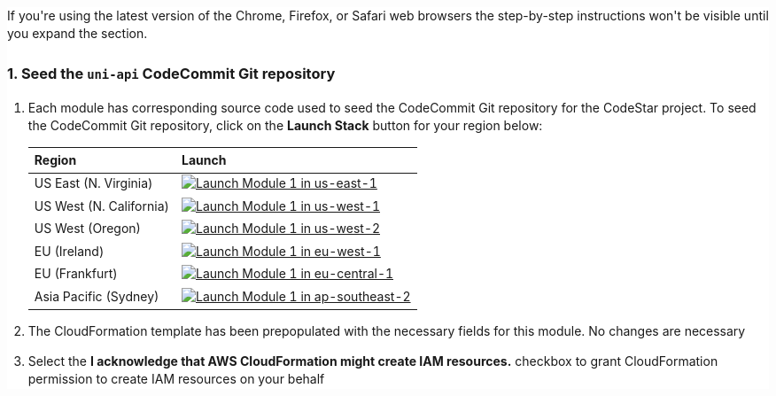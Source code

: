 If you're using the latest version of the Chrome, Firefox, or Safari web browsers the step-by-step instructions won't be visible until you expand the section.


### 1. Seed the `uni-api` CodeCommit Git repository

1. Each module has corresponding source code used to seed the CodeCommit Git repository for the CodeStar project.  To seed the CodeCommit Git repository, click on the **Launch Stack** button for your region below:

    Region| Launch
    ------|-----
    US East (N. Virginia) | [![Launch Module 1 in us-east-1](http://docs.aws.amazon.com/AWSCloudFormation/latest/UserGuide/images/cloudformation-launch-stack-button.png)](https://console.aws.amazon.com/cloudformation/home?region=us-east-1#/stacks/create/review?stackName=Seed-1-ServerlessApplicationModel&templateURL=https://s3.amazonaws.com/fsd-aws-wildrydes-us-east-1/codecommit-template.yml&param_sourceUrl=https://s3.amazonaws.com/fsd-aws-wildrydes-us-east-1/uni-api-1-v2.zip&param_targetRepositoryName=uni-api&param_targetRepositoryRegion=us-east-1)
    US West (N. California) | [![Launch Module 1 in us-west-1](http://docs.aws.amazon.com/AWSCloudFormation/latest/UserGuide/images/cloudformation-launch-stack-button.png)](https://console.aws.amazon.com/cloudformation/home?region=us-west-1#/stacks/create/review?stackName=Seed-1-ServerlessApplicationModel&templateURL=https://s3.amazonaws.com/fsd-aws-wildrydes-us-west-1/codecommit-template.yml&param_sourceUrl=https://s3-us-west-1.amazonaws.com/fsd-aws-wildrydes-us-west-1/uni-api-1-v2.zip&param_targetRepositoryName=uni-api&param_targetRepositoryRegion=us-west-1)
    US West (Oregon) | [![Launch Module 1 in us-west-2](http://docs.aws.amazon.com/AWSCloudFormation/latest/UserGuide/images/cloudformation-launch-stack-button.png)](https://console.aws.amazon.com/cloudformation/home?region=us-west-2#/stacks/create/review?stackName=Seed-1-ServerlessApplicationModel&templateURL=https://s3.amazonaws.com/fsd-aws-wildrydes-us-west-2/codecommit-template.yml&param_sourceUrl=https://s3-us-west-2.amazonaws.com/fsd-aws-wildrydes-us-west-2/uni-api-1-v2.zip&param_targetRepositoryName=uni-api&param_targetRepositoryRegion=us-west-2)
    EU (Ireland) | [![Launch Module 1 in eu-west-1](http://docs.aws.amazon.com/AWSCloudFormation/latest/UserGuide/images/cloudformation-launch-stack-button.png)](https://console.aws.amazon.com/cloudformation/home?region=eu-west-1#/stacks/create/review?stackName=Seed-1-ServerlessApplicationModel&templateURL=https://s3.amazonaws.com/fsd-aws-wildrydes-eu-west-1/codecommit-template.yml&param_sourceUrl=https://s3-eu-west-1.amazonaws.com/fsd-aws-wildrydes-eu-west-1/uni-api-1-v2.zip&param_targetRepositoryName=uni-api&param_targetRepositoryRegion=eu-west-1)
    EU (Frankfurt) | [![Launch Module 1 in eu-central-1](http://docs.aws.amazon.com/AWSCloudFormation/latest/UserGuide/images/cloudformation-launch-stack-button.png)](https://console.aws.amazon.com/cloudformation/home?region=eu-central-1#/stacks/create/review?stackName=Seed-1-ServerlessApplicationModel&templateURL=https://s3.amazonaws.com/fsd-aws-wildrydes-eu-central-1/codecommit-template.yml&param_sourceUrl=https://s3-eu-central-1.amazonaws.com/fsd-aws-wildrydes-eu-central-1/uni-api-1-v2.zip&param_targetRepositoryName=uni-api&param_targetRepositoryRegion=eu-central-1)
    Asia Pacific (Sydney) | [![Launch Module 1 in ap-southeast-2](http://docs.aws.amazon.com/AWSCloudFormation/latest/UserGuide/images/cloudformation-launch-stack-button.png)](https://console.aws.amazon.com/cloudformation/home?region=ap-southeast-2#/stacks/create/review?stackName=Seed-1-ServerlessApplicationModel&templateURL=https://s3.amazonaws.com/fsd-aws-wildrydes-ap-southeast-2/codecommit-template.yml&param_sourceUrl=https://s3-ap-southeast-2.amazonaws.com/fsd-aws-wildrydes-ap-southeast-2/uni-api-1-v2.zip&param_targetRepositoryName=uni-api&param_targetRepositoryRegion=ap-southeast-2)


1. The CloudFormation template has been prepopulated with the necessary fields for this module.  No changes are necessary

1. Select the **I acknowledge that AWS CloudFormation might create IAM resources.** checkbox to grant CloudFormation permission to create IAM resources on your behalf
